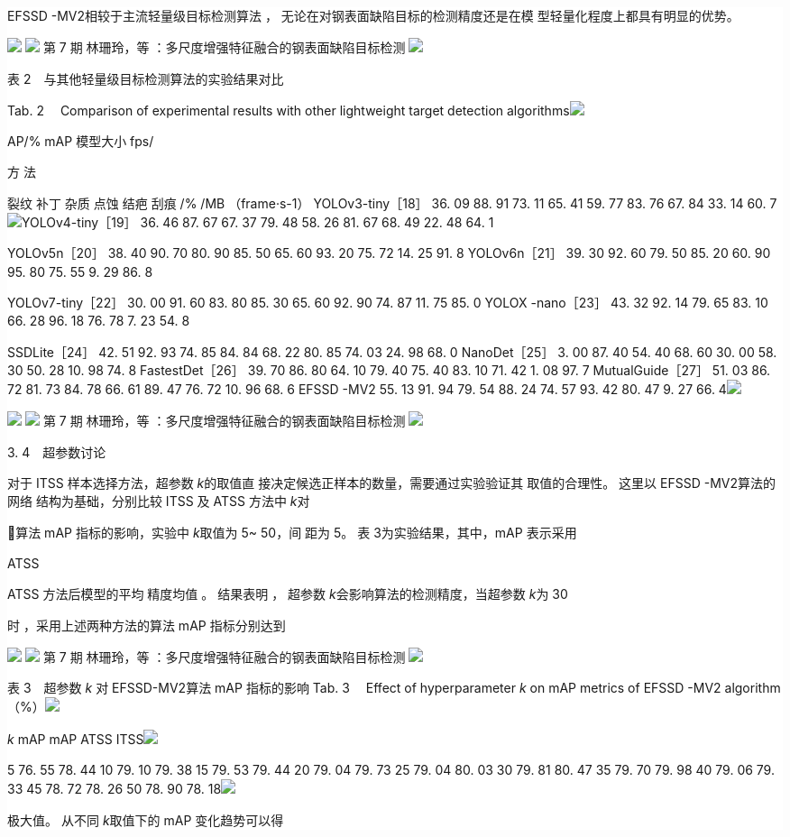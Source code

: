 EFSSD -MV2相较于主流轻量级目标检测算法 ， 无论在对钢表面缺陷目标的检测精度还是在模 型轻量化程度上都具有明显的优势。

![](ed234b88-526a-4c2b-a19c-91df23c0319d_00000.003.png) ![](ed234b88-526a-4c2b-a19c-91df23c0319d_00000.004.png)
第 7 期 林珊玲，等 ：多尺度增强特征融合的钢表面缺陷目标检测 ![](ed234b88-526a-4c2b-a19c-91df23c0319d_00000.005.png)

表 2　与其他轻量级目标检测算法的实验结果对比

Tab. 2　 Comparison of experimental results with other lightweight target detection algorithms![](ed234b88-526a-4c2b-a19c-91df23c0319d_00000.014.png)

AP/% mAP 模型大小 fps/

方  法

裂纹 补丁 杂质 点蚀 结疤 刮痕 /% /MB （frame·s-1） YOLOv3-tiny［18］ 36. 09 88. 91 73. 11 65. 41 59. 77 83. 76 67. 84 33. 14 60. 7 ![](ed234b88-526a-4c2b-a19c-91df23c0319d_00000.015.png)YOLOv4-tiny［19］ 36. 46 87. 67 67. 37 79. 48 58. 26 81. 67 68. 49 22. 48 64. 1

YOLOv5n［20］ 38. 40 90. 70 80. 90 85. 50 65. 60 93. 20 75. 72 14. 25 91. 8 YOLOv6n［21］ 39. 30 92. 60 79. 50 85. 20 60. 90 95. 80 75. 55 9. 29 86. 8

YOLOv7-tiny［22］ 30. 00 91. 60 83. 80 85. 30 65. 60 92. 90 74. 87 11. 75 85. 0 YOLOX -nano［23］ 43. 32 92. 14 79. 65 83. 10 66. 28 96. 18 76. 78 7. 23 54. 8

SSDLite［24］ 42. 51 92. 93 74. 85 84. 84 68. 22 80. 85 74. 03 24. 98 68. 0 NanoDet［25］  3. 00 87. 40 54. 40 68. 60 30. 00 58. 30 50. 28 10. 98 74. 8 FastestDet［26］ 39. 70 86. 80 64. 10 79. 40 75. 40 83. 10 71. 42 1. 08 97. 7 MutualGuide［27］ 51. 03 86. 72 81. 73 84. 78 66. 61 89. 47 76. 72 10. 96 68. 6 EFSSD -MV2 55. 13 91. 94 79. 54 88. 24 74. 57 93. 42 80. 47 9. 27 66. 4![](ed234b88-526a-4c2b-a19c-91df23c0319d_00000.016.png)

![](ed234b88-526a-4c2b-a19c-91df23c0319d_00000.003.png) ![](ed234b88-526a-4c2b-a19c-91df23c0319d_00000.004.png)
第 7 期 林珊玲，等 ：多尺度增强特征融合的钢表面缺陷目标检测 ![](ed234b88-526a-4c2b-a19c-91df23c0319d_00000.005.png)

3\. 4　超参数讨论

对于 ITSS 样本选择方法，超参数 *k*的取值直 接决定候选正样本的数量，需要通过实验验证其 取值的合理性。 这里以 EFSSD -MV2算法的网络 结构为基础，分别比较 ITSS 及 ATSS 方法中 *k*对

算法 mAP 指标的影响，实验中 *k*取值为 5~ 50，间 距为 5。 表 3为实验结果，其中，mAP 表示采用

ATSS

ATSS 方法后模型的平均 精度均值 。 结果表明 ， 超参数 *k*会影响算法的检测精度，当超参数 *k*为 30

时 ，采用上述两种方法的算法 mAP 指标分别达到

![](ed234b88-526a-4c2b-a19c-91df23c0319d_00000.003.png) ![](ed234b88-526a-4c2b-a19c-91df23c0319d_00000.004.png)
第 7 期 林珊玲，等 ：多尺度增强特征融合的钢表面缺陷目标检测 ![](ed234b88-526a-4c2b-a19c-91df23c0319d_00000.005.png)

表 3　超参数 *k* 对 EFSSD-MV2算法 mAP 指标的影响 Tab. 3　 Effect  of  hyperparameter  *k*  on  mAP  metrics  of EFSSD -MV2 algorithm （%）![](ed234b88-526a-4c2b-a19c-91df23c0319d_00000.017.png)

*k* mAP mAP ATSS ITSS![](ed234b88-526a-4c2b-a19c-91df23c0319d_00000.018.png)

5 76. 55 78. 44 10 79. 10 79. 38 15 79. 53 79. 44 20 79. 04 79. 73 25 79. 04 80. 03 30 79. 81 80. 47 35 79. 70 79. 98 40 79. 06 79. 33 45 78. 72 78. 26 50 78. 90 78. 18![](ed234b88-526a-4c2b-a19c-91df23c0319d_00000.019.png)

极大值。 从不同 *k*取值下的 mAP 变化趋势可以得
